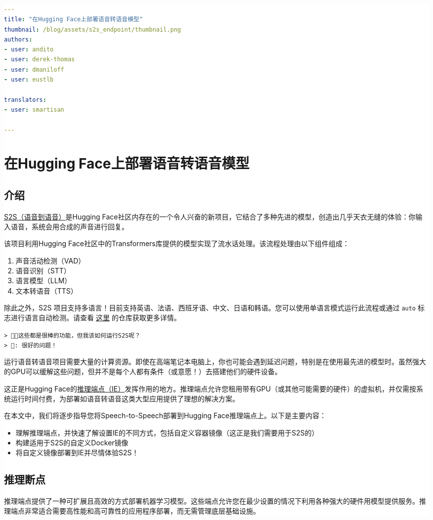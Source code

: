 ```yaml
---
title: "在Hugging Face上部署语音转语音模型"
thumbnail: /blog/assets/s2s_endpoint/thumbnail.png
authors:
- user: andito
- user: derek-thomas
- user: dmaniloff
- user: eustlb

translators:
- user: smartisan

---
```


# 在Hugging Face上部署语音转语音模型

## 介绍

[S2S（语音到语音）](https://github.com/huggingface/speech-to-speech)是Hugging Face社区内存在的一个令人兴奋的新项目，它结合了多种先进的模型，创造出几乎天衣无缝的体验：你输入语音，系统会用合成的声音进行回复。

该项目利用Hugging Face社区中的Transformers库提供的模型实现了流水话处理。该流程处理由以下组件组成：

1. 声音活动检测（VAD）
2. 语音识别（STT）
3. 语言模型（LLM）
4. 文本转语音（TTS）

除此之外，S2S 项目支持多语言！目前支持英语、法语、西班牙语、中文、日语和韩语。您可以使用单语言模式运行此流程或通过 `auto` 标志进行语言自动检测。请查看 [这里](https://github.com/huggingface/speech-to-speech) 的仓库获取更多详情。

```
> 👩🏽‍这些都是很棒的功能，但我该如何运行S2S呢？
> 🤗: 很好的问题！
```

运行语音转语音项目需要大量的计算资源。即使在高端笔记本电脑上，你也可能会遇到延迟问题，特别是在使用最先进的模型时。虽然强大的GPU可以缓解这些问题，但并不是每个人都有条件（或意愿！）去搭建他们的硬件设备。

这正是Hugging Face的[推理端点（IE）](https://huggingface.co/inference-endpoints)发挥作用的地方。推理端点允许您租用带有GPU（或其他可能需要的硬件）的虚拟机，并仅需按系统运行时间付费，为部署如语音转语音这类大型应用提供了理想的解决方案。

在本文中，我们将逐步指导您将Speech-to-Speech部署到Hugging Face推理端点上。以下是主要内容：

- 理解推理端点，并快速了解设置IE的不同方式，包括自定义容器镜像（这正是我们需要用于S2S的）
- 构建适用于S2S的自定义Docker镜像
- 将自定义镜像部署到IE并尽情体验S2S！

## 推理断点

推理端点提供了一种可扩展且高效的方式部署机器学习模型。这些端点允许您在最少设置的情况下利用各种强大的硬件用模型提供服务。推理端点非常适合需要高性能和高可靠性的应用程序部署，而无需管理底层基础设施。
